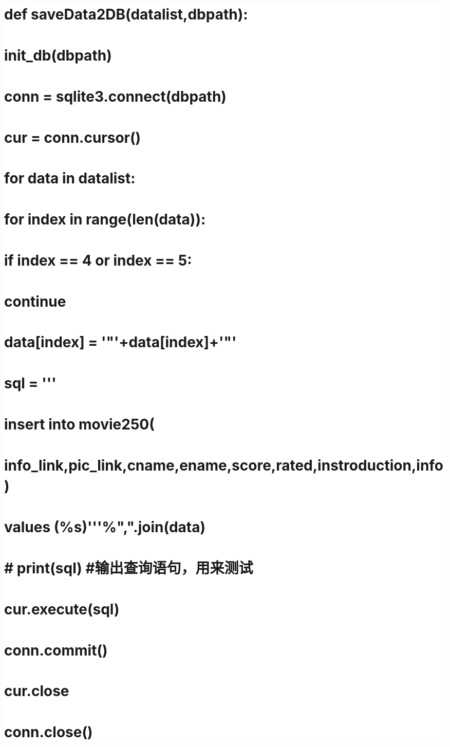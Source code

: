 # def saveData2DB(datalist,dbpath):
#     init_db(dbpath)
#     conn = sqlite3.connect(dbpath)
#     cur = conn.cursor()
#     for data in datalist:
#             for index in range(len(data)):
#                 if index == 4 or index == 5:
#                     continue
#                 data[index] = '&quot;'+data[index]+'&quot;'
#             sql = '''
#                     insert into movie250(
#                     info_link,pic_link,cname,ename,score,rated,instroduction,info)
#                     values (%s)'''%&quot;,&quot;.join(data)
#             # print(sql)     #输出查询语句，用来测试
#             cur.execute(sql)
#             conn.commit()
#     cur.close
#     conn.close()


